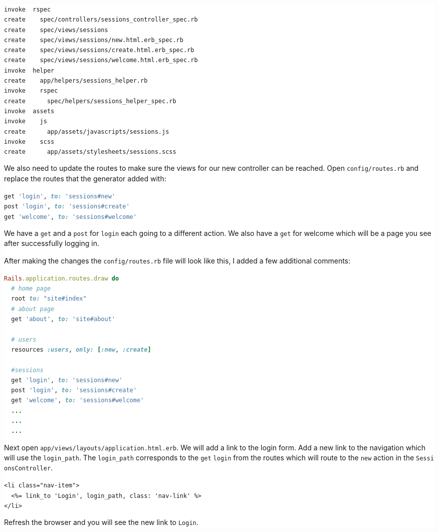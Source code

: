 ```
invoke  rspec
create    spec/controllers/sessions_controller_spec.rb
create    spec/views/sessions
create    spec/views/sessions/new.html.erb_spec.rb
create    spec/views/sessions/create.html.erb_spec.rb
create    spec/views/sessions/welcome.html.erb_spec.rb
invoke  helper
create    app/helpers/sessions_helper.rb
invoke    rspec
create      spec/helpers/sessions_helper_spec.rb
invoke  assets
invoke    js
create      app/assets/javascripts/sessions.js
invoke    scss
create      app/assets/stylesheets/sessions.scss
```

We also need to update the routes to make sure the views for our new controller can be reached. Open `config/routes.rb` and replace the routes that the generator added with:
```ruby
get 'login', to: 'sessions#new'
post 'login', to: 'sessions#create'
get 'welcome', to: 'sessions#welcome'
```
We have a `get` and a `post` for `login` each going to a different action. We also have a `get` for welcome which will be a page you see after successfully logging in.

After making the changes the `config/routes.rb` file will look like this, I added a few additional comments:
```ruby
Rails.application.routes.draw do
  # home page
  root to: "site#index"
  # about page
  get 'about', to: 'site#about'

  # users
  resources :users, only: [:new, :create]

  #sessions
  get 'login', to: 'sessions#new'
  post 'login', to: 'sessions#create'
  get 'welcome', to: 'sessions#welcome'
  ...
  ...
  ...
```

Next open `app/views/layouts/application.html.erb`. We will add a link to the login form. Add a new link to the navigation which will use the `login_path`. The `login_path` corresponds to the `get` `login` from the routes which will route to the `new` action in the `SessionsController`.

```erb
<li class="nav-item">
  <%= link_to 'Login', login_path, class: 'nav-link' %>
</li>
```
Refresh the browser and you will see the new link to `Login`.